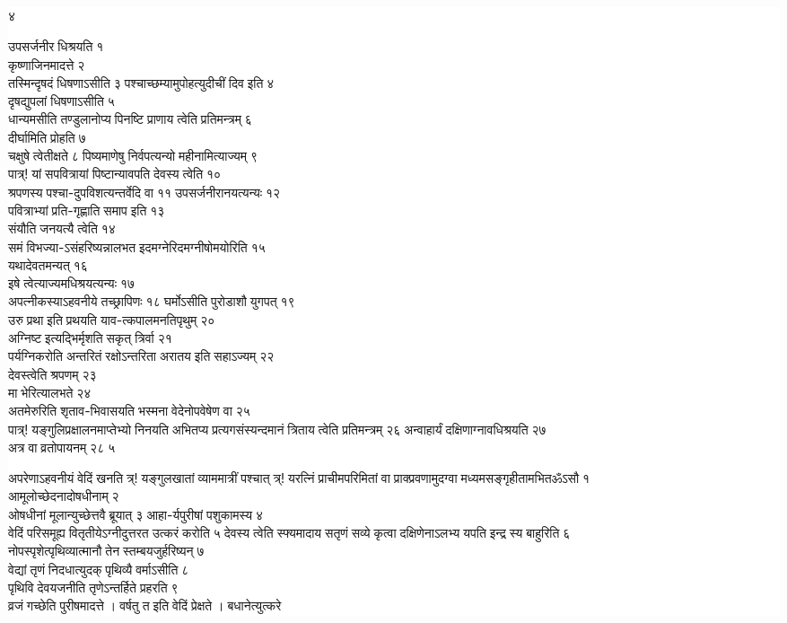 ४

 

उपसर्जनीर धिश्रयति १   
कृष्णाजिनमादत्ते २   
तस्मिन्दृषदं धिषणाऽसीति ३
पश्चाच्छम्यामुपोहत्युदीचीं दिव इति ४   
दृषद्युपलां
धिषणाऽसीति ५   
धान्यमसीति तण्डुलानोप्य पिनष्टि प्राणाय
त्वेति प्रतिमन्त्रम् ६   
दीर्घामिति प्रोहति ७   
चक्षुषे त्वेतीक्षते ८
पिष्यमाणेषु निर्वपत्यन्यो महीनामित्याज्यम् ९   
पात्र्\! यां
सपवित्रायां पिष्टान्यावपति देवस्य त्वेति १०   
श्रपणस्य
पश्चा-दुपविशत्यन्तर्वेदि वा ११
उपसर्जनीरानयत्यन्यः १२   
पवित्राभ्यां प्रति-गृह्णाति समाप
इति १३   
संयौति जनयत्यै त्वेति १४   
समं विभज्या-ऽसंहरिष्यन्नालभत
इदमग्नेरिदमग्नीषोमयोरिति १५   
यथादेवतमन्यत् १६   
इषे
त्वेत्याज्यमधिश्रयत्यन्यः १७   
अपत्नीकस्याऽहवनीये तच्छ्रापिणः १८
घर्मोऽसीति पुरोडाशौ युगपत् १९   
उरु प्रथा इति प्रथयति
याव-त्कपालमनतिपृथुम् २०   
अग्निष्ट
इत्यद्भिर्मृशति सकृत् त्रिर्वा २१   
पर्यग्निकरोति अन्तरितं
रक्षोऽन्तरिता अरातय इति सहाऽज्यम् २२   
देवस्त्वेति श्रपणम् २३   
मा
भेरित्यालभते २४   
अतमेरुरिति शृताव-भिवासयति भस्मना
वेदेनोपवेषेण वा २५   
पात्र्\! यङ्गुलिप्रक्षालनमाप्तेभ्यो निनयति
अभितप्य प्रत्यगसंस्यन्दमानं त्रिताय त्वेति प्रतिमन्त्रम् २६
अन्वाहार्यं दक्षिणाग्नावधिश्रयति २७   
अत्र वा व्रतोपायनम् २८
५

 

अपरेणाऽहवनीयं वेदिं खनति त्र्\! यङ्गुलखातां व्याममात्रीं पश्चात् त्र्\!
यरत्निं प्राचीमपरिमितां वा प्राक्प्रवणामुदग्वा मध्यमसङ्गृहीतामभितॐऽसौ
१   
आमूलोच्छेदनादोषधीनाम् २   
ओषधीनां मूलान्युच्छेत्तवै ब्रूयात् ३
आहा-र्यपुरीषां पशुकामस्य ४   
वेदिं परिसमूह्य
वितृतीयेऽग्नीदुत्तरत उत्करं करोति ५
देवस्य त्वेति स्फ्यमादाय सतृणं सव्ये कृत्वा दक्षिणेनाऽलभ्य
यपति इन्द्र स्य बाहुरिति ६   
नोपस्पृशेत्पृथिव्यात्मानौ तेन
स्तम्बयजुर्हरिष्यन् ७   
वेद्यां तृणं निदधात्युदक् पृथिव्यै
वर्माऽसीति ८   
पृथिवि देवयजनीति तृणेऽन्तर्हिते प्रहरति ९   
व्रजं गच्छेति
पुरीषमादत्ते । वर्षतु त इति वेदिं प्रेक्षते । बधानेत्युत्करे